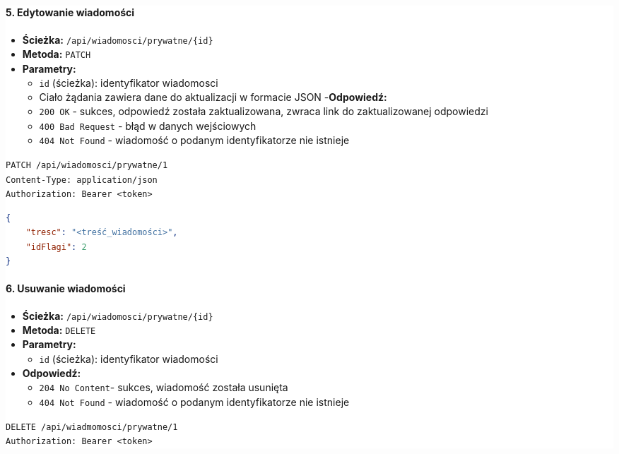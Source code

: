   #### 5. Edytowanie wiadomości

- **Ścieżka:** `/api/wiadomosci/prywatne/{id}`
- **Metoda:** `PATCH`
- **Parametry:**
  - `id` (ścieżka): identyfikator wiadomosci
  - Ciało żądania zawiera dane do aktualizacji w formacie JSON
-**Odpowiedź:**
  - `200 OK` - sukces, odpowiedź została zaktualizowana, zwraca link do zaktualizowanej odpowiedzi
  - `400 Bad Request` - błąd w danych wejściowych
  - `404 Not Found` - wiadomość o podanym identyfikatorze nie istnieje

```http
PATCH /api/wiadomosci/prywatne/1
Content-Type: application/json
Authorization: Bearer <token>
```

```json
{
    "tresc": "<treść_wiadomości>",
    "idFlagi": 2
}
```

  #### 6. Usuwanie wiadomości

- **Ścieżka:** `/api/wiadomosci/prywatne/{id}`
- **Metoda:** `DELETE`
- **Parametry:**
   - `id` (ścieżka): identyfikator wiadomości
- **Odpowiedź:**
  - `204 No Content`- sukces, wiadomość została usunięta
  - `404 Not Found` - wiadomość o podanym identyfikatorze nie istnieje

```http
DELETE /api/wiadmomosci/prywatne/1
Authorization: Bearer <token>
```

